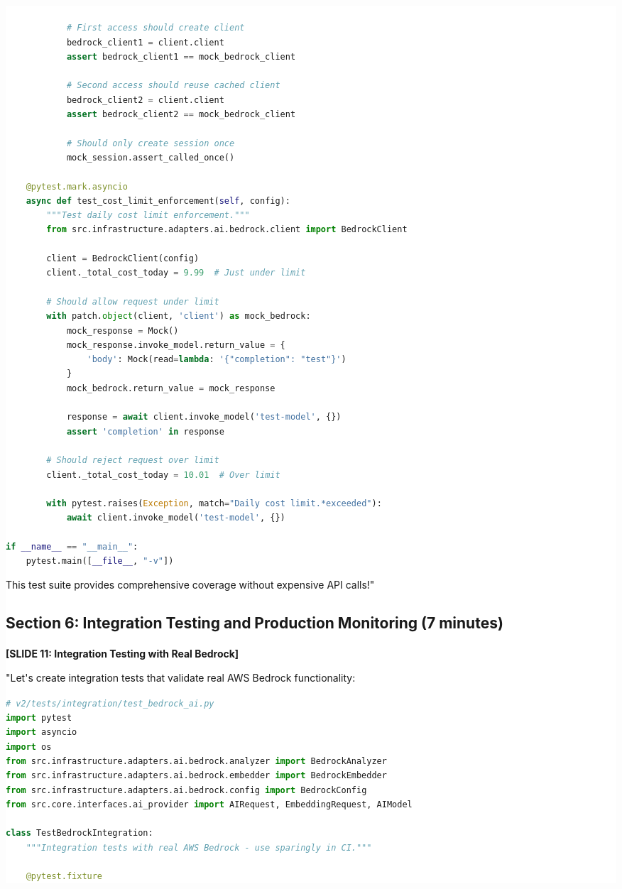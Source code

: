 ```python
            
            # First access should create client
            bedrock_client1 = client.client
            assert bedrock_client1 == mock_bedrock_client
            
            # Second access should reuse cached client
            bedrock_client2 = client.client
            assert bedrock_client2 == mock_bedrock_client
            
            # Should only create session once
            mock_session.assert_called_once()
    
    @pytest.mark.asyncio
    async def test_cost_limit_enforcement(self, config):
        """Test daily cost limit enforcement."""
        from src.infrastructure.adapters.ai.bedrock.client import BedrockClient
        
        client = BedrockClient(config)
        client._total_cost_today = 9.99  # Just under limit
        
        # Should allow request under limit
        with patch.object(client, 'client') as mock_bedrock:
            mock_response = Mock()
            mock_response.invoke_model.return_value = {
                'body': Mock(read=lambda: '{"completion": "test"}')
            }
            mock_bedrock.return_value = mock_response
            
            response = await client.invoke_model('test-model', {})
            assert 'completion' in response
        
        # Should reject request over limit
        client._total_cost_today = 10.01  # Over limit
        
        with pytest.raises(Exception, match="Daily cost limit.*exceeded"):
            await client.invoke_model('test-model', {})

if __name__ == "__main__":
    pytest.main([__file__, "-v"])
```

This test suite provides comprehensive coverage without expensive API calls!"

## Section 6: Integration Testing and Production Monitoring (7 minutes)

**[SLIDE 11: Integration Testing with Real Bedrock]**

"Let's create integration tests that validate real AWS Bedrock functionality:

```python
# v2/tests/integration/test_bedrock_ai.py
import pytest
import asyncio
import os
from src.infrastructure.adapters.ai.bedrock.analyzer import BedrockAnalyzer
from src.infrastructure.adapters.ai.bedrock.embedder import BedrockEmbedder
from src.infrastructure.adapters.ai.bedrock.config import BedrockConfig
from src.core.interfaces.ai_provider import AIRequest, EmbeddingRequest, AIModel

class TestBedrockIntegration:
    """Integration tests with real AWS Bedrock - use sparingly in CI."""
    
    @pytest.fixture
```